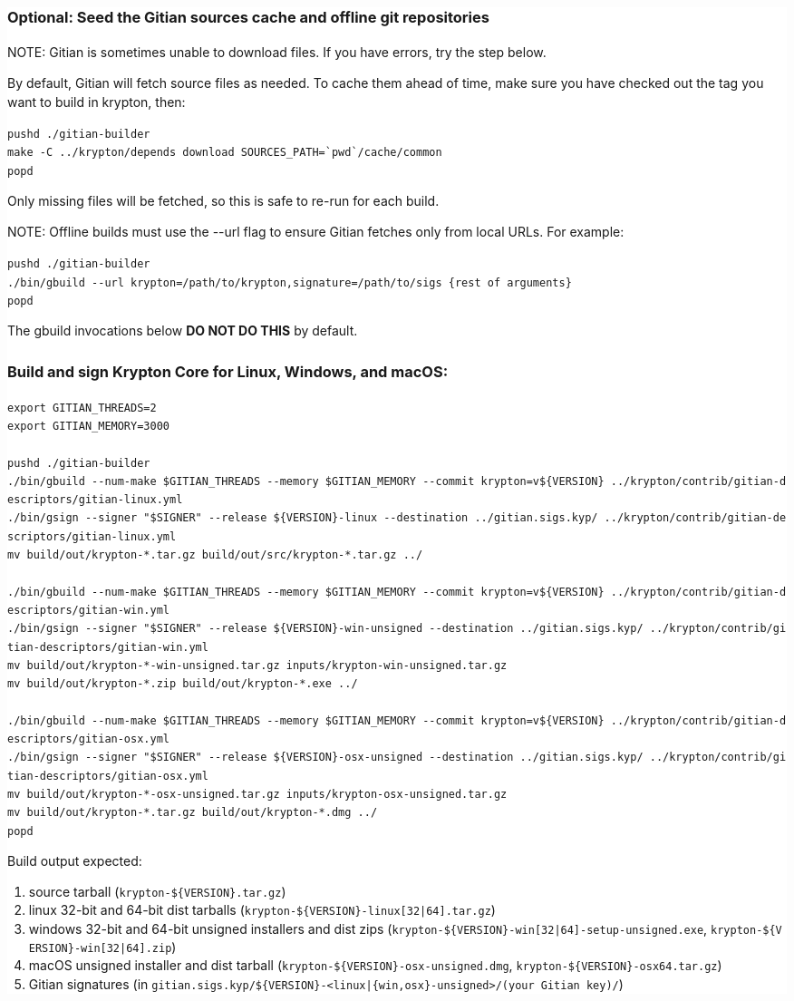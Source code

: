 ### Optional: Seed the Gitian sources cache and offline git repositories

NOTE: Gitian is sometimes unable to download files. If you have errors, try the step below.

By default, Gitian will fetch source files as needed. To cache them ahead of time, make sure you have checked out the tag you want to build in krypton, then:

    pushd ./gitian-builder
    make -C ../krypton/depends download SOURCES_PATH=`pwd`/cache/common
    popd

Only missing files will be fetched, so this is safe to re-run for each build.

NOTE: Offline builds must use the --url flag to ensure Gitian fetches only from local URLs. For example:

    pushd ./gitian-builder
    ./bin/gbuild --url krypton=/path/to/krypton,signature=/path/to/sigs {rest of arguments}
    popd

The gbuild invocations below <b>DO NOT DO THIS</b> by default.

### Build and sign Krypton Core for Linux, Windows, and macOS:

    export GITIAN_THREADS=2
    export GITIAN_MEMORY=3000
    
    pushd ./gitian-builder
    ./bin/gbuild --num-make $GITIAN_THREADS --memory $GITIAN_MEMORY --commit krypton=v${VERSION} ../krypton/contrib/gitian-descriptors/gitian-linux.yml
    ./bin/gsign --signer "$SIGNER" --release ${VERSION}-linux --destination ../gitian.sigs.kyp/ ../krypton/contrib/gitian-descriptors/gitian-linux.yml
    mv build/out/krypton-*.tar.gz build/out/src/krypton-*.tar.gz ../

    ./bin/gbuild --num-make $GITIAN_THREADS --memory $GITIAN_MEMORY --commit krypton=v${VERSION} ../krypton/contrib/gitian-descriptors/gitian-win.yml
    ./bin/gsign --signer "$SIGNER" --release ${VERSION}-win-unsigned --destination ../gitian.sigs.kyp/ ../krypton/contrib/gitian-descriptors/gitian-win.yml
    mv build/out/krypton-*-win-unsigned.tar.gz inputs/krypton-win-unsigned.tar.gz
    mv build/out/krypton-*.zip build/out/krypton-*.exe ../

    ./bin/gbuild --num-make $GITIAN_THREADS --memory $GITIAN_MEMORY --commit krypton=v${VERSION} ../krypton/contrib/gitian-descriptors/gitian-osx.yml
    ./bin/gsign --signer "$SIGNER" --release ${VERSION}-osx-unsigned --destination ../gitian.sigs.kyp/ ../krypton/contrib/gitian-descriptors/gitian-osx.yml
    mv build/out/krypton-*-osx-unsigned.tar.gz inputs/krypton-osx-unsigned.tar.gz
    mv build/out/krypton-*.tar.gz build/out/krypton-*.dmg ../
    popd

Build output expected:

  1. source tarball (`krypton-${VERSION}.tar.gz`)
  2. linux 32-bit and 64-bit dist tarballs (`krypton-${VERSION}-linux[32|64].tar.gz`)
  3. windows 32-bit and 64-bit unsigned installers and dist zips (`krypton-${VERSION}-win[32|64]-setup-unsigned.exe`, `krypton-${VERSION}-win[32|64].zip`)
  4. macOS unsigned installer and dist tarball (`krypton-${VERSION}-osx-unsigned.dmg`, `krypton-${VERSION}-osx64.tar.gz`)
  5. Gitian signatures (in `gitian.sigs.kyp/${VERSION}-<linux|{win,osx}-unsigned>/(your Gitian key)/`)
